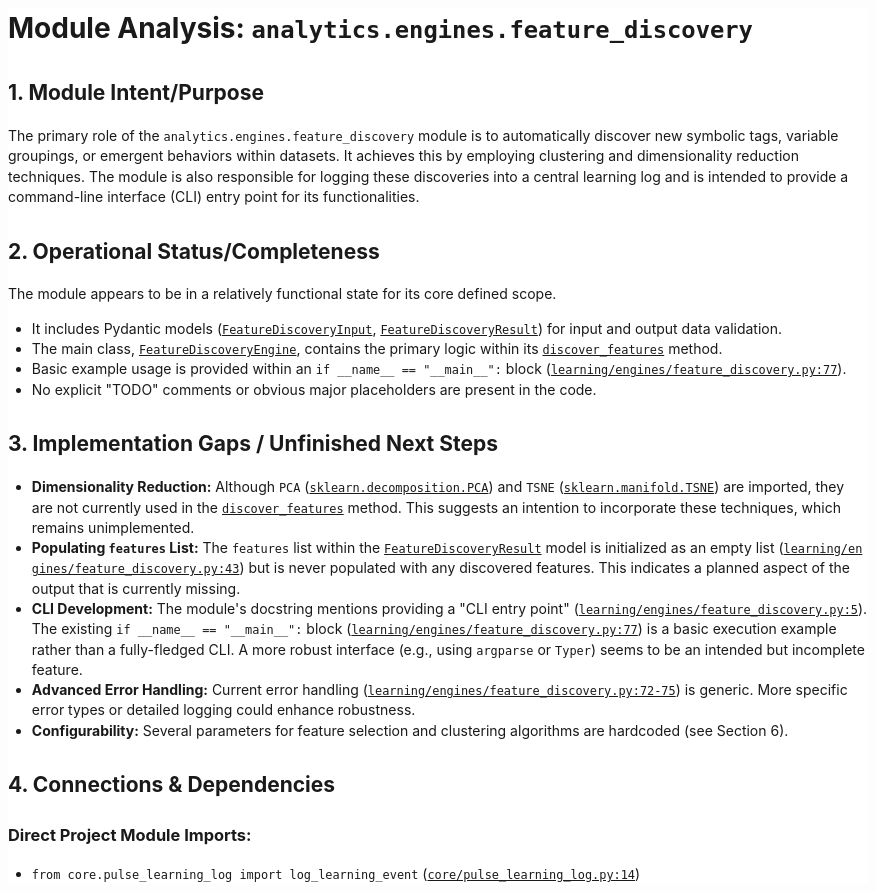 # Module Analysis: `analytics.engines.feature_discovery`

## 1. Module Intent/Purpose

The primary role of the `analytics.engines.feature_discovery` module is to automatically discover new symbolic tags, variable groupings, or emergent behaviors within datasets. It achieves this by employing clustering and dimensionality reduction techniques. The module is also responsible for logging these discoveries into a central learning log and is intended to provide a command-line interface (CLI) entry point for its functionalities.

## 2. Operational Status/Completeness

The module appears to be in a relatively functional state for its core defined scope.
- It includes Pydantic models ([`FeatureDiscoveryInput`](learning/engines/feature_discovery.py:18), [`FeatureDiscoveryResult`](learning/engines/feature_discovery.py:21)) for input and output data validation.
- The main class, [`FeatureDiscoveryEngine`](learning/engines/feature_discovery.py:28), contains the primary logic within its [`discover_features`](learning/engines/feature_discovery.py:32) method.
- Basic example usage is provided within an `if __name__ == "__main__":` block ([`learning/engines/feature_discovery.py:77`](learning/engines/feature_discovery.py:77)).
- No explicit "TODO" comments or obvious major placeholders are present in the code.

## 3. Implementation Gaps / Unfinished Next Steps

- **Dimensionality Reduction:** Although `PCA` ([`sklearn.decomposition.PCA`](learning/engines/feature_discovery.py:10)) and `TSNE` ([`sklearn.manifold.TSNE`](learning/engines/feature_discovery.py:11)) are imported, they are not currently used in the [`discover_features`](learning/engines/feature_discovery.py:32) method. This suggests an intention to incorporate these techniques, which remains unimplemented.
- **Populating `features` List:** The `features` list within the [`FeatureDiscoveryResult`](learning/engines/feature_discovery.py:21) model is initialized as an empty list ([`learning/engines/feature_discovery.py:43`](learning/engines/feature_discovery.py:43)) but is never populated with any discovered features. This indicates a planned aspect of the output that is currently missing.
- **CLI Development:** The module's docstring mentions providing a "CLI entry point" ([`learning/engines/feature_discovery.py:5`](learning/engines/feature_discovery.py:5)). The existing `if __name__ == "__main__":` block ([`learning/engines/feature_discovery.py:77`](learning/engines/feature_discovery.py:77)) is a basic execution example rather than a fully-fledged CLI. A more robust interface (e.g., using `argparse` or `Typer`) seems to be an intended but incomplete feature.
- **Advanced Error Handling:** Current error handling ([`learning/engines/feature_discovery.py:72-75`](learning/engines/feature_discovery.py:72-75)) is generic. More specific error types or detailed logging could enhance robustness.
- **Configurability:** Several parameters for feature selection and clustering algorithms are hardcoded (see Section 6).

## 4. Connections & Dependencies

### Direct Project Module Imports:
-   `from core.pulse_learning_log import log_learning_event` ([`core/pulse_learning_log.py:14`](core/pulse_learning_log.py:14))
